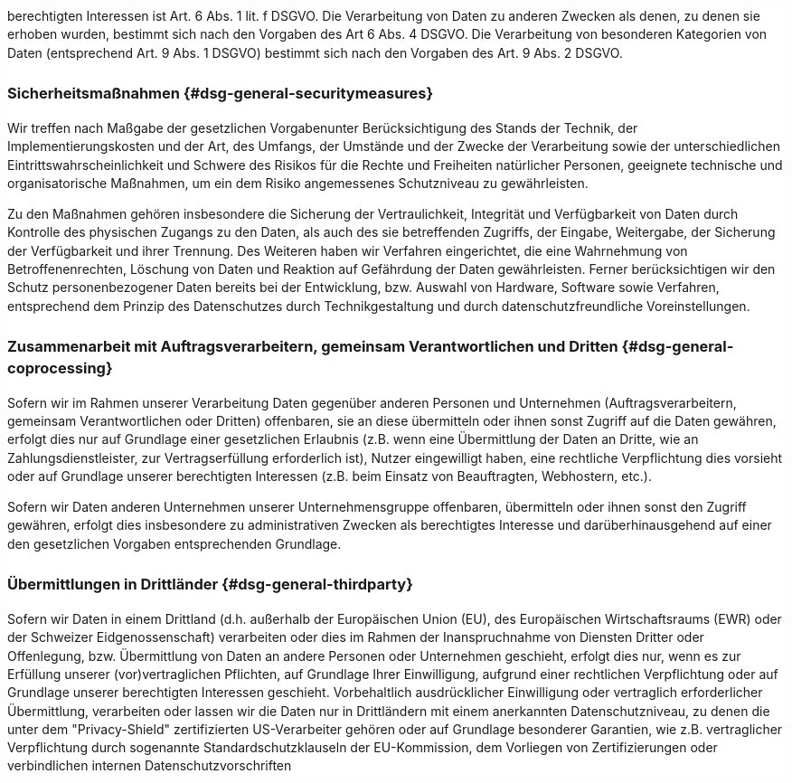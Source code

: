 berechtigten Interessen ist Art. 6 Abs. 1 lit. f DSGVO.
Die Verarbeitung von Daten zu anderen Zwecken als denen, zu denen sie
erhoben wurden, bestimmt sich nach den Vorgaben des Art 6 Abs. 4 DSGVO.
Die Verarbeitung von besonderen Kategorien von Daten (entsprechend Art.
9 Abs. 1 DSGVO) bestimmt sich nach den Vorgaben des Art. 9 Abs. 2
DSGVO.

### Sicherheitsmaßnahmen {#dsg-general-securitymeasures}

Wir treffen nach Maßgabe der gesetzlichen Vorgabenunter Berücksichtigung
des Stands der Technik, der Implementierungskosten und der Art, des
Umfangs, der Umstände und der Zwecke der Verarbeitung sowie der
unterschiedlichen Eintrittswahrscheinlichkeit und Schwere des Risikos
für die Rechte und Freiheiten natürlicher Personen, geeignete technische
und organisatorische Maßnahmen, um ein dem Risiko angemessenes
Schutzniveau zu gewährleisten.

Zu den Maßnahmen gehören insbesondere die Sicherung der Vertraulichkeit,
Integrität und Verfügbarkeit von Daten durch Kontrolle des physischen
Zugangs zu den Daten, als auch des sie betreffenden Zugriffs, der
Eingabe, Weitergabe, der Sicherung der Verfügbarkeit und ihrer Trennung.
Des Weiteren haben wir Verfahren eingerichtet, die eine Wahrnehmung von
Betroffenenrechten, Löschung von Daten und Reaktion auf Gefährdung der
Daten gewährleisten. Ferner berücksichtigen wir den Schutz
personenbezogener Daten bereits bei der Entwicklung, bzw. Auswahl von
Hardware, Software sowie Verfahren, entsprechend dem Prinzip des
Datenschutzes durch Technikgestaltung und durch datenschutzfreundliche
Voreinstellungen.

### Zusammenarbeit mit Auftragsverarbeitern, gemeinsam Verantwortlichen und Dritten {#dsg-general-coprocessing}

Sofern wir im Rahmen unserer Verarbeitung Daten gegenüber anderen
Personen und Unternehmen (Auftragsverarbeitern, gemeinsam
Verantwortlichen oder Dritten) offenbaren, sie an diese übermitteln oder
ihnen sonst Zugriff auf die Daten gewähren, erfolgt dies nur auf
Grundlage einer gesetzlichen Erlaubnis (z.B. wenn eine Übermittlung der
Daten an Dritte, wie an Zahlungsdienstleister, zur Vertragserfüllung
erforderlich ist), Nutzer eingewilligt haben, eine rechtliche
Verpflichtung dies vorsieht oder auf Grundlage unserer berechtigten
Interessen (z.B. beim Einsatz von Beauftragten, Webhostern, etc.).

Sofern wir Daten anderen Unternehmen unserer Unternehmensgruppe
offenbaren, übermitteln oder ihnen sonst den Zugriff gewähren, erfolgt
dies insbesondere zu administrativen Zwecken als berechtigtes Interesse
und darüberhinausgehend auf einer den gesetzlichen Vorgaben
entsprechenden Grundlage.

### Übermittlungen in Drittländer {#dsg-general-thirdparty}

Sofern wir Daten in einem Drittland (d.h. außerhalb der Europäischen
Union (EU), des Europäischen Wirtschaftsraums (EWR) oder der Schweizer
Eidgenossenschaft) verarbeiten oder dies im Rahmen der Inanspruchnahme
von Diensten Dritter oder Offenlegung, bzw. Übermittlung von Daten an
andere Personen oder Unternehmen geschieht, erfolgt dies nur, wenn es
zur Erfüllung unserer (vor)vertraglichen Pflichten, auf Grundlage Ihrer
Einwilligung, aufgrund einer rechtlichen Verpflichtung oder auf
Grundlage unserer berechtigten Interessen geschieht. Vorbehaltlich
ausdrücklicher Einwilligung oder vertraglich erforderlicher
Übermittlung, verarbeiten oder lassen wir die Daten nur in Drittländern
mit einem anerkannten Datenschutzniveau, zu denen die unter dem
"Privacy-Shield" zertifizierten US-Verarbeiter gehören oder auf
Grundlage besonderer Garantien, wie z.B. vertraglicher Verpflichtung
durch sogenannte Standardschutzklauseln der EU-Kommission, dem Vorliegen
von Zertifizierungen oder verbindlichen internen Datenschutzvorschriften